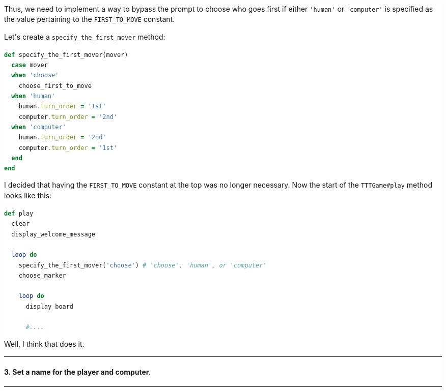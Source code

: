 Thus, we need to implement a way to bypass the prompt to choose who goes first if either `'human'` or `'computer'` is specified as the value pertaining to the `FIRST_TO_MOVE` constant.  

Let's create a `specify_the_first_mover` method:

```ruby
def specify_the_first_mover(mover)
  case mover
  when 'choose'
    choose_first_to_move
  when 'human'
    human.turn_order = '1st'
    computer.turn_order = '2nd'
  when 'computer'
    human.turn_order = '2nd'
    computer.turn_order = '1st'
  end
end
```

I decided that having the `FIRST_TO_MOVE` constant at the top was no longer necessary. Now the start of the `TTTGame#play` method looks like this:

```ruby
def play
  clear
  display_welcome_message
  
  loop do
    specify_the_first_mover('choose') # 'choose', 'human', or 'computer'
    choose_marker
    
    loop do
      display board
      
      #....
```

Well, I think that does it.

---

#### 3. Set a name for the player and computer.

---









 

























